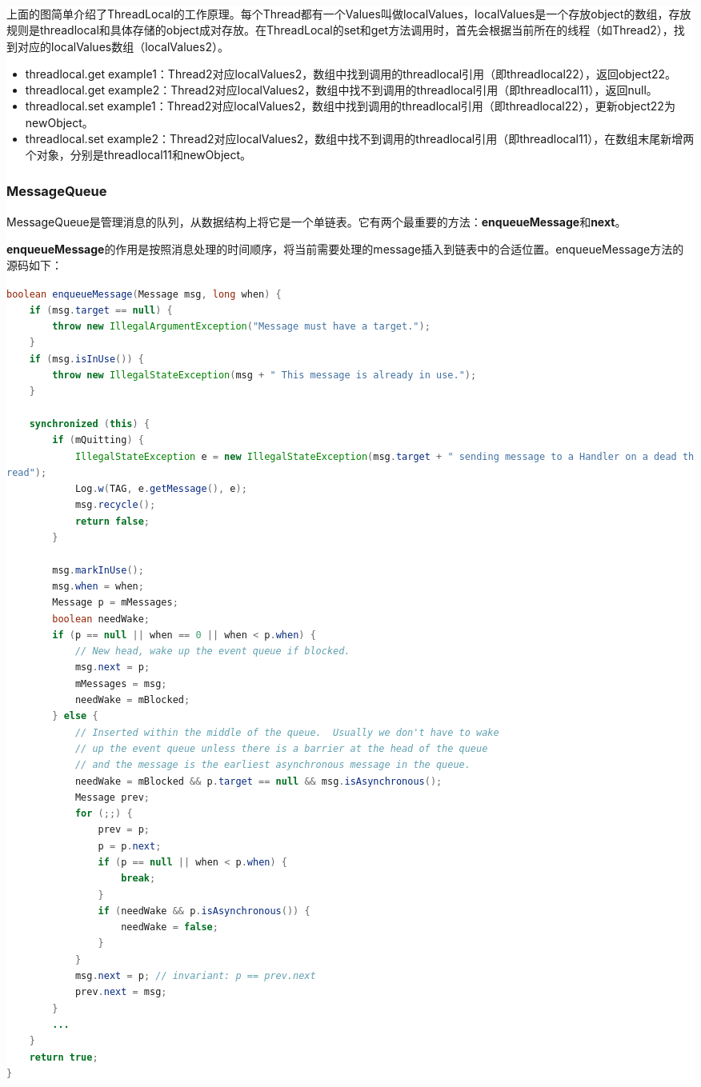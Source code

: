 上面的图简单介绍了ThreadLocal的工作原理。每个Thread都有一个Values叫做localValues，localValues是一个存放object的数组，存放规则是threadlocal和具体存储的object成对存放。在ThreadLocal的set和get方法调用时，首先会根据当前所在的线程（如Thread2），找到对应的localValues数组（localValues2）。
* threadlocal.get example1：Thread2对应localValues2，数组中找到调用的threadlocal引用（即threadlocal22），返回object22。
* threadlocal.get example2：Thread2对应localValues2，数组中找不到调用的threadlocal引用（即threadlocal11），返回null。
* threadlocal.set example1：Thread2对应localValues2，数组中找到调用的threadlocal引用（即threadlocal22），更新object22为newObject。
* threadlocal.set example2：Thread2对应localValues2，数组中找不到调用的threadlocal引用（即threadlocal11），在数组末尾新增两个对象，分别是threadlocal11和newObject。

### MessageQueue
MessageQueue是管理消息的队列，从数据结构上将它是一个单链表。它有两个最重要的方法：**enqueueMessage**和**next**。

**enqueueMessage**的作用是按照消息处理的时间顺序，将当前需要处理的message插入到链表中的合适位置。enqueueMessage方法的源码如下：
``` java
boolean enqueueMessage(Message msg, long when) {
    if (msg.target == null) {
        throw new IllegalArgumentException("Message must have a target.");
    }
    if (msg.isInUse()) {
        throw new IllegalStateException(msg + " This message is already in use.");
    }

    synchronized (this) {
        if (mQuitting) {
            IllegalStateException e = new IllegalStateException(msg.target + " sending message to a Handler on a dead thread");
            Log.w(TAG, e.getMessage(), e);
            msg.recycle();
            return false;
        }

        msg.markInUse();
        msg.when = when;
        Message p = mMessages;
        boolean needWake;
        if (p == null || when == 0 || when < p.when) {
            // New head, wake up the event queue if blocked.
            msg.next = p;
            mMessages = msg;
            needWake = mBlocked;
        } else {
            // Inserted within the middle of the queue.  Usually we don't have to wake
            // up the event queue unless there is a barrier at the head of the queue
            // and the message is the earliest asynchronous message in the queue.
            needWake = mBlocked && p.target == null && msg.isAsynchronous();
            Message prev;
            for (;;) {
                prev = p;
                p = p.next;
                if (p == null || when < p.when) {
                    break;
                }
                if (needWake && p.isAsynchronous()) {
                    needWake = false;
                }
            }
            msg.next = p; // invariant: p == prev.next
            prev.next = msg;
        }
        ...
    }
    return true;
}
```